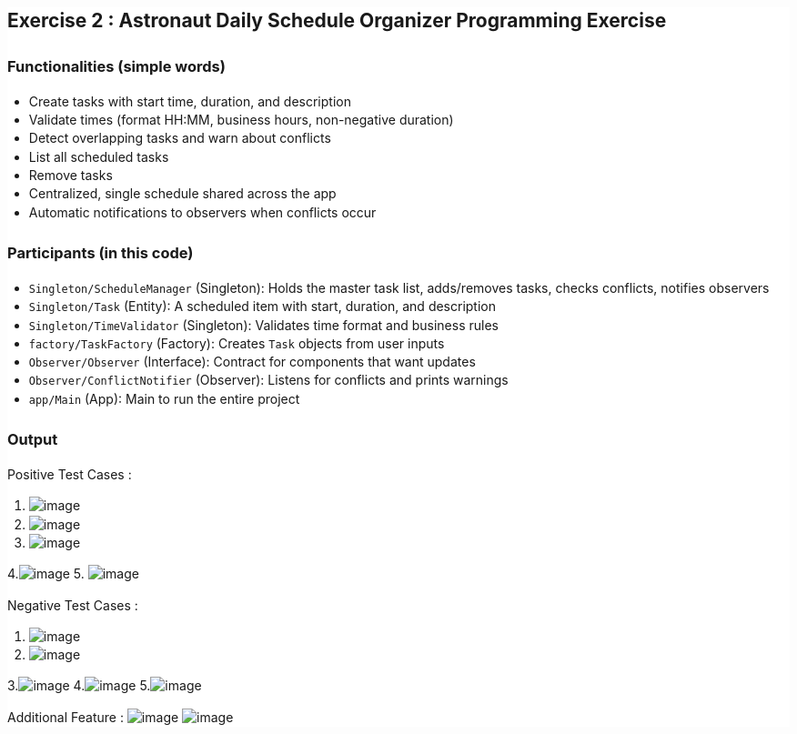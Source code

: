 ## Exercise 2 : Astronaut Daily Schedule Organizer Programming Exercise

### Functionalities (simple words)
- Create tasks with start time, duration, and description
- Validate times (format HH:MM, business hours, non-negative duration)
- Detect overlapping tasks and warn about conflicts
- List all scheduled tasks
- Remove tasks
- Centralized, single schedule shared across the app
- Automatic notifications to observers when conflicts occur

### Participants (in this code)
- `Singleton/ScheduleManager` (Singleton): Holds the master task list, adds/removes tasks, checks conflicts, notifies observers
- `Singleton/Task` (Entity): A scheduled item with start, duration, and description
- `Singleton/TimeValidator` (Singleton): Validates time format and business rules
- `factory/TaskFactory` (Factory): Creates `Task` objects from user inputs
- `Observer/Observer` (Interface): Contract for components that want updates
- `Observer/ConflictNotifier` (Observer): Listens for conflicts and prints warnings
- `app/Main` (App): Main to run the entire project

### Output
Positive Test Cases : 
1. <img width="398" height="297" alt="image" src="https://github.com/user-attachments/assets/ea33bd02-7a20-44d8-958f-56e85dc95405" />
2. <img width="425" height="307" alt="image" src="https://github.com/user-attachments/assets/ad74bee1-95f2-4acb-9343-f523b9a27209" />
3. <img width="400" height="233" alt="image" src="https://github.com/user-attachments/assets/3acb0301-9a85-402e-8a56-0a5f6c86238b" />
4.<img width="497" height="236" alt="image" src="https://github.com/user-attachments/assets/7420c436-1477-444a-883a-47fdfd31066b" />
5. <img width="465" height="301" alt="image" src="https://github.com/user-attachments/assets/107dfabe-d0ef-47ec-9499-6a03425e0aa0" />

Negative Test Cases : 
1. <img width="741" height="301" alt="image" src="https://github.com/user-attachments/assets/0618fb78-af5a-4919-9082-efba27fed0e2" />
2. <img width="515" height="229" alt="image" src="https://github.com/user-attachments/assets/a0cb30dc-0112-4b34-b45d-ddc7e5c8400b" />
3.<img width="443" height="299" alt="image" src="https://github.com/user-attachments/assets/338b94b4-fa5f-458e-bd02-61a37e20f683" />
4.<img width="757" height="298" alt="image" src="https://github.com/user-attachments/assets/3f700c23-7e85-4e1c-a9f9-f15ef1866810" />
5.<img width="362" height="243" alt="image" src="https://github.com/user-attachments/assets/759200ce-6af5-4d63-9c6f-a5978ef6f232" />

Additional Feature : 
<img width="547" height="517" alt="image" src="https://github.com/user-attachments/assets/a69b9a7a-565f-4fb9-bf3f-11b087c21f27" />
<img width="518" height="499" alt="image" src="https://github.com/user-attachments/assets/9116b47a-ddb3-4186-8dec-1c6a88df4cf8" />
